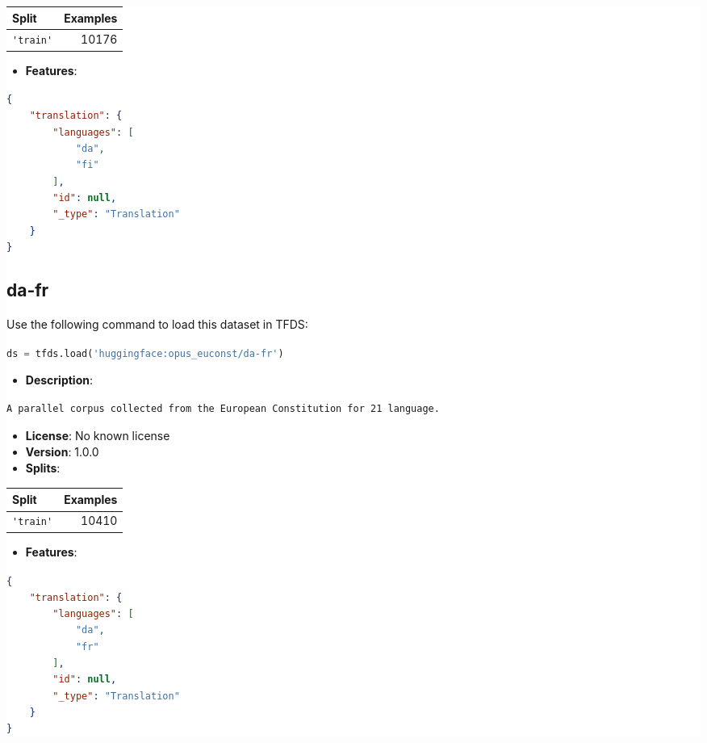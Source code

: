 Split  | Examples
:----- | -------:
`'train'` | 10176

*   **Features**:

```json
{
    "translation": {
        "languages": [
            "da",
            "fi"
        ],
        "id": null,
        "_type": "Translation"
    }
}
```



## da-fr


Use the following command to load this dataset in TFDS:

```python
ds = tfds.load('huggingface:opus_euconst/da-fr')
```

*   **Description**:

```
A parallel corpus collected from the European Constitution for 21 language.
```

*   **License**: No known license
*   **Version**: 1.0.0
*   **Splits**:

Split  | Examples
:----- | -------:
`'train'` | 10410

*   **Features**:

```json
{
    "translation": {
        "languages": [
            "da",
            "fr"
        ],
        "id": null,
        "_type": "Translation"
    }
}
```
